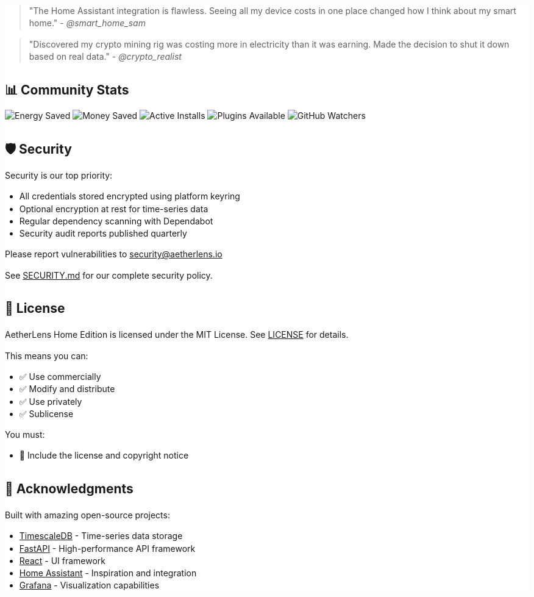 > "The Home Assistant integration is flawless. Seeing all my device costs in one place changed how I think about my
> smart home." - *@smart_home_sam*

> "Discovered my crypto mining rig was costing more in electricity than it was earning. Made the decision to shut it
> down based on real data." - *@crypto_realist*

## 📊 Community Stats

![Energy Saved](https://img.shields.io/badge/Community%20Energy%20Saved-1.2_GWh-green)
![Money Saved](https://img.shields.io/badge/Community%20Money%20Saved-$425k-success)
![Active Installs](https://img.shields.io/badge/Active%20Installs-2.5k+-blue)
![Plugins Available](https://img.shields.io/badge/Plugins%20Available-35+-orange)
![GitHub Watchers](https://img.shields.io/github/watchers/aetherlens/home?style=social)

## 🛡️ Security

Security is our top priority:

- All credentials stored encrypted using platform keyring
- Optional encryption at rest for time-series data
- Regular dependency scanning with Dependabot
- Security audit reports published quarterly

Please report vulnerabilities to security@aetherlens.io

See [SECURITY.md](SECURITY.md) for our complete security policy.

## 📝 License

AetherLens Home Edition is licensed under the MIT License. See [LICENSE](LICENSE) for details.

This means you can:

- ✅ Use commercially
- ✅ Modify and distribute
- ✅ Use privately
- ✅ Sublicense

You must:

- 📄 Include the license and copyright notice

## 🙏 Acknowledgments

Built with amazing open-source projects:

- [TimescaleDB](https://github.com/timescale/timescaledb) - Time-series data storage
- [FastAPI](https://github.com/tiangolo/fastapi) - High-performance API framework
- [React](https://github.com/facebook/react) - UI framework
- [Home Assistant](https://github.com/home-assistant) - Inspiration and integration
- [Grafana](https://github.com/grafana/grafana) - Visualization capabilities
